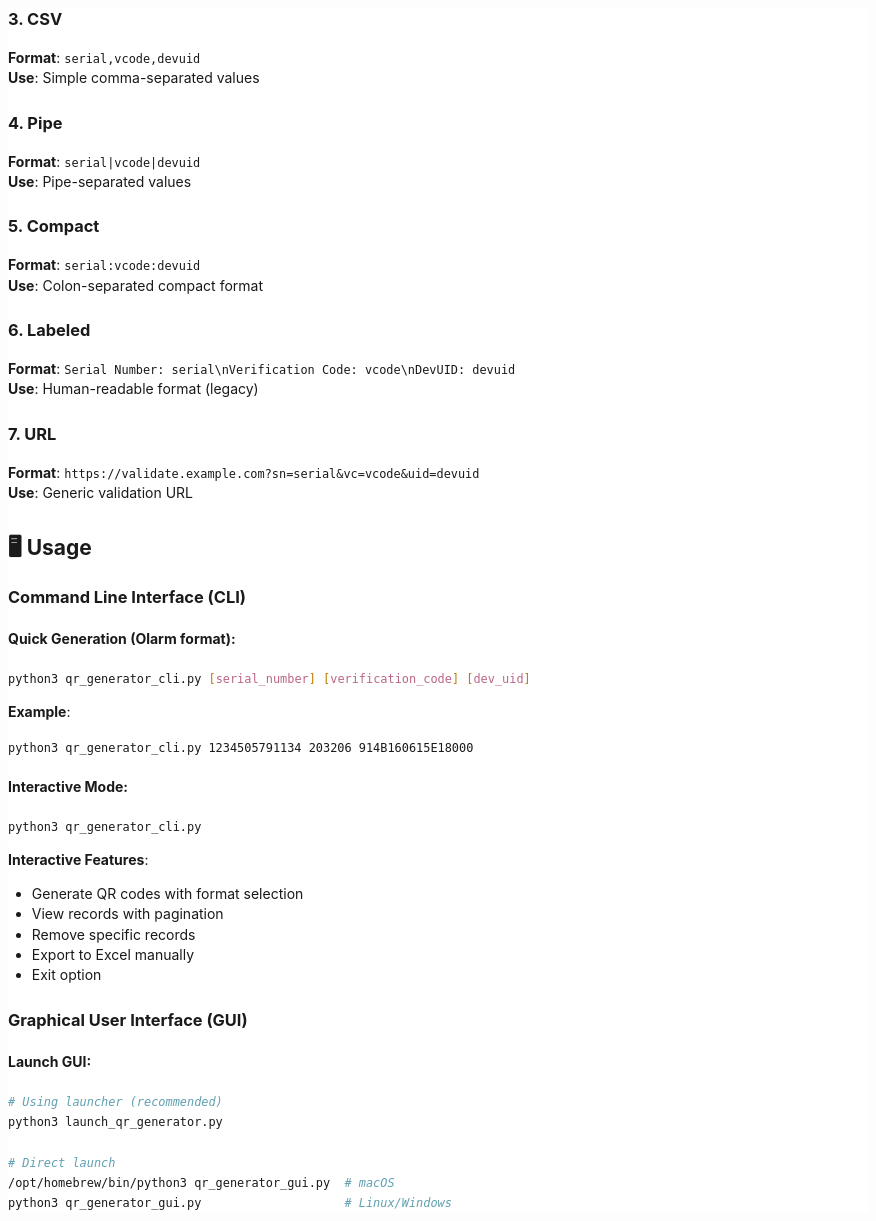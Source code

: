 ### 3. **CSV**
**Format**: `serial,vcode,devuid`  
**Use**: Simple comma-separated values

### 4. **Pipe**
**Format**: `serial|vcode|devuid`  
**Use**: Pipe-separated values

### 5. **Compact**
**Format**: `serial:vcode:devuid`  
**Use**: Colon-separated compact format

### 6. **Labeled**
**Format**: `Serial Number: serial\nVerification Code: vcode\nDevUID: devuid`  
**Use**: Human-readable format (legacy)

### 7. **URL**
**Format**: `https://validate.example.com?sn=serial&vc=vcode&uid=devuid`  
**Use**: Generic validation URL

## 🖥️ Usage

### Command Line Interface (CLI)

#### Quick Generation (Olarm format):
```bash
python3 qr_generator_cli.py [serial_number] [verification_code] [dev_uid]
```

**Example**:
```bash
python3 qr_generator_cli.py 1234505791134 203206 914B160615E18000
```

#### Interactive Mode:
```bash
python3 qr_generator_cli.py
```

**Interactive Features**:
- Generate QR codes with format selection
- View records with pagination
- Remove specific records
- Export to Excel manually
- Exit option

### Graphical User Interface (GUI)

#### Launch GUI:
```bash
# Using launcher (recommended)
python3 launch_qr_generator.py

# Direct launch
/opt/homebrew/bin/python3 qr_generator_gui.py  # macOS
python3 qr_generator_gui.py                    # Linux/Windows
```
